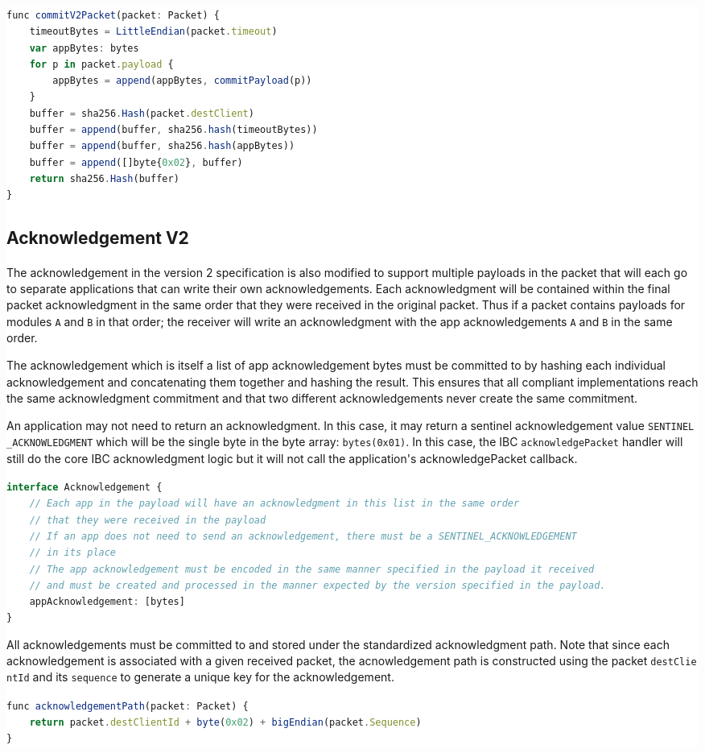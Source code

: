 ```typescript
func commitV2Packet(packet: Packet) {
    timeoutBytes = LittleEndian(packet.timeout)
    var appBytes: bytes
    for p in packet.payload {
        appBytes = append(appBytes, commitPayload(p))
    }
    buffer = sha256.Hash(packet.destClient)
    buffer = append(buffer, sha256.hash(timeoutBytes))
    buffer = append(buffer, sha256.hash(appBytes))
    buffer = append([]byte{0x02}, buffer)
    return sha256.Hash(buffer)
}
```

## Acknowledgement V2

The acknowledgement in the version 2 specification is also modified to support multiple payloads in the packet that will each go to separate applications that can write their own acknowledgements. Each acknowledgment will be contained within the final packet acknowledgment in the same order that they were received in the original packet. Thus if a packet contains payloads for modules `A` and `B` in that order; the receiver will write an acknowledgment with the app acknowledgements `A` and `B` in the same order.

The acknowledgement which is itself a list of app acknowledgement bytes must be committed to by hashing each individual acknowledgement and concatenating them together and hashing the result. This ensures that all compliant implementations reach the same acknowledgment commitment and that two different acknowledgements never create the same commitment.

An application may not need to return an acknowledgment. In this case, it may return a sentinel acknowledgement value `SENTINEL_ACKNOWLEDGMENT` which will be the single byte in the byte array: `bytes(0x01)`. In this case, the IBC `acknowledgePacket` handler will still do the core IBC acknowledgment logic but it will not call the application's acknowledgePacket callback.

```typescript
interface Acknowledgement {
    // Each app in the payload will have an acknowledgment in this list in the same order
    // that they were received in the payload
    // If an app does not need to send an acknowledgement, there must be a SENTINEL_ACKNOWLEDGEMENT
    // in its place
    // The app acknowledgement must be encoded in the same manner specified in the payload it received
    // and must be created and processed in the manner expected by the version specified in the payload.
    appAcknowledgement: [bytes]
}
```

All acknowledgements must be committed to and stored under the standardized acknowledgment path. Note that since each acknowledgement is associated with a given received packet, the acnowledgement path is constructed using the packet `destClientId` and its `sequence` to generate a unique key for the acknowledgement.

```typescript
func acknowledgementPath(packet: Packet) {
    return packet.destClientId + byte(0x02) + bigEndian(packet.Sequence)
}
```
